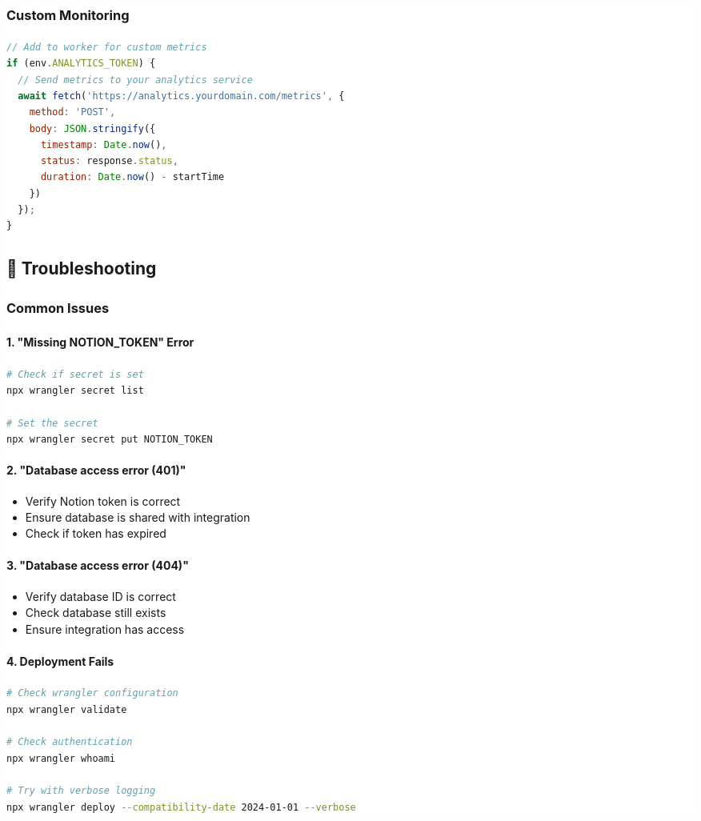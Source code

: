 ### Custom Monitoring
```javascript
// Add to worker for custom metrics
if (env.ANALYTICS_TOKEN) {
  // Send metrics to your analytics service
  await fetch('https://analytics.yourdomain.com/metrics', {
    method: 'POST',
    body: JSON.stringify({
      timestamp: Date.now(),
      status: response.status,
      duration: Date.now() - startTime
    })
  });
}
```

## 🚨 Troubleshooting

### Common Issues

#### 1. "Missing NOTION_TOKEN" Error
```bash
# Check if secret is set
npx wrangler secret list

# Set the secret
npx wrangler secret put NOTION_TOKEN
```

#### 2. "Database access error (401)"
- Verify Notion token is correct
- Ensure database is shared with integration
- Check if token has expired

#### 3. "Database access error (404)"
- Verify database ID is correct
- Check database still exists
- Ensure integration has access

#### 4. Deployment Fails
```bash
# Check wrangler configuration
npx wrangler validate

# Check authentication
npx wrangler whoami

# Try with verbose logging
npx wrangler deploy --compatibility-date 2024-01-01 --verbose
```
